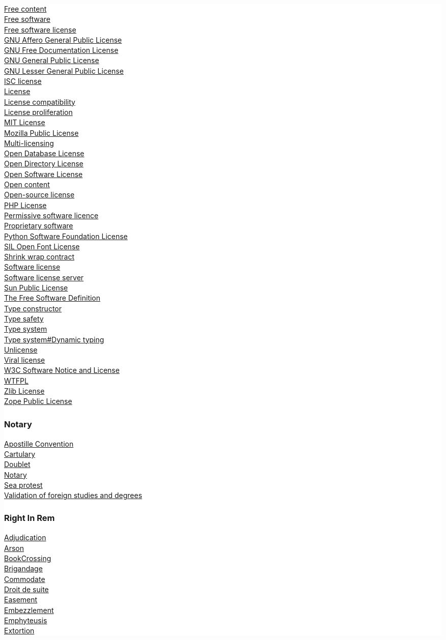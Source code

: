 [Free content](https://en.wikipedia.org/wiki/Free_content)<br>
[Free software](https://en.wikipedia.org/wiki/Free_software)<br>
[Free software license](https://en.wikipedia.org/wiki/Free_software_license)<br>
[GNU Affero General Public License](https://en.wikipedia.org/wiki/GNU_Affero_General_Public_License)<br>
[GNU Free Documentation License](https://en.wikipedia.org/wiki/GNU_Free_Documentation_License)<br>
[GNU General Public License](https://en.wikipedia.org/wiki/GNU_General_Public_License)<br>
[GNU Lesser General Public License](https://en.wikipedia.org/wiki/GNU_Lesser_General_Public_License)<br>
[ISC license](https://en.wikipedia.org/wiki/ISC_license)<br>
[License](https://en.wikipedia.org/wiki/License)<br>
[License compatibility](https://en.wikipedia.org/wiki/License_compatibility)<br>
[License proliferation](https://en.wikipedia.org/wiki/License_proliferation)<br>
[MIT License](https://en.wikipedia.org/wiki/MIT_License)<br>
[Mozilla Public License](https://en.wikipedia.org/wiki/Mozilla_Public_License)<br>
[Multi-licensing](https://en.wikipedia.org/wiki/Multi-licensing)<br>
[Open Database License](https://en.wikipedia.org/wiki/Open_Database_License)<br>
[Open Directory License](https://en.wikipedia.org/wiki/Open_Directory_License)<br>
[Open Software License](https://en.wikipedia.org/wiki/Open_Software_License)<br>
[Open content](https://en.wikipedia.org/wiki/Open_content)<br>
[Open-source license](https://en.wikipedia.org/wiki/Open-source_license)<br>
[PHP License](https://en.wikipedia.org/wiki/PHP_License)<br>
[Permissive software licence](https://en.wikipedia.org/wiki/Permissive_software_licence)<br>
[Proprietary software](https://en.wikipedia.org/wiki/Proprietary_software)<br>
[Python Software Foundation License](https://en.wikipedia.org/wiki/Python_Software_Foundation_License)<br>
[SIL Open Font License](https://en.wikipedia.org/wiki/SIL_Open_Font_License)<br>
[Shrink wrap contract](https://en.wikipedia.org/wiki/Shrink_wrap_contract)<br>
[Software license](https://en.wikipedia.org/wiki/Software_license)<br>
[Software license server](https://en.wikipedia.org/wiki/Software_license_server)<br>
[Sun Public License](https://en.wikipedia.org/wiki/Sun_Public_License)<br>
[The Free Software Definition](https://en.wikipedia.org/wiki/The_Free_Software_Definition)<br>
[Type constructor](https://en.wikipedia.org/wiki/Type_constructor)<br>
[Type safety](https://en.wikipedia.org/wiki/Type_safety)<br>
[Type system](https://en.wikipedia.org/wiki/Type_system)<br>
[Type system#Dynamic typing](https://en.wikipedia.org/wiki/Type_system#Dynamic_typing)<br>
[Unlicense](https://en.wikipedia.org/wiki/Unlicense)<br>
[Viral license](https://en.wikipedia.org/wiki/Viral_license)<br>
[W3C Software Notice and License](https://en.wikipedia.org/wiki/W3C_Software_Notice_and_License)<br>
[WTFPL](https://en.wikipedia.org/wiki/WTFPL)<br>
[Zlib License](https://en.wikipedia.org/wiki/Zlib_License)<br>
[Zope Public License](https://en.wikipedia.org/wiki/Zope_Public_License)<br>
### Notary
[Apostille Convention](https://en.wikipedia.org/wiki/Apostille_Convention)<br>
[Cartulary](https://en.wikipedia.org/wiki/Cartulary)<br>
[Doublet](https://en.wikipedia.org/wiki/Doublet)<br>
[Notary](https://en.wikipedia.org/wiki/Notary)<br>
[Sea protest](https://en.wikipedia.org/wiki/Sea_protest)<br>
[Validation of foreign studies and degrees](https://en.wikipedia.org/wiki/Validation_of_foreign_studies_and_degrees)<br>
### Right In Rem
[Adjudication](https://en.wikipedia.org/wiki/Adjudication)<br>
[Arson](https://en.wikipedia.org/wiki/Arson)<br>
[BookCrossing](https://en.wikipedia.org/wiki/BookCrossing)<br>
[Brigandage](https://en.wikipedia.org/wiki/Brigandage)<br>
[Commodate](https://en.wikipedia.org/wiki/Commodate)<br>
[Droit de suite](https://en.wikipedia.org/wiki/Droit_de_suite)<br>
[Easement](https://en.wikipedia.org/wiki/Easement)<br>
[Embezzlement](https://en.wikipedia.org/wiki/Embezzlement)<br>
[Emphyteusis](https://en.wikipedia.org/wiki/Emphyteusis)<br>
[Extortion](https://en.wikipedia.org/wiki/Extortion)<br>
